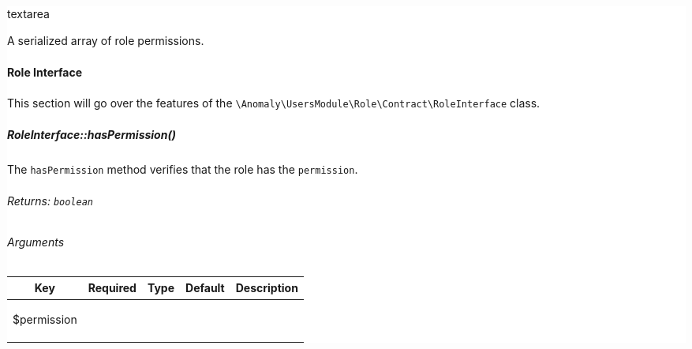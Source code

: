 <td>

textarea

</td>

<td>

A serialized array of role permissions.

</td>

</tr>

</tbody>

</table>


#### Role Interface[](#usage/roles/role-interface)

This section will go over the features of the `\Anomaly\UsersModule\Role\Contract\RoleInterface` class.


##### RoleInterface::hasPermission()[](#usage/roles/role-interface/roleinterface-haspermission)

The `hasPermission` method verifies that the role has the `permission`.

###### Returns: `boolean`

###### Arguments

<table class="table table-bordered table-striped">

<thead>

<tr>

<th>Key</th>

<th>Required</th>

<th>Type</th>

<th>Default</th>

<th>Description</th>

</tr>

</thead>

<tbody>

<tr>

<td>

$permission

</td>
